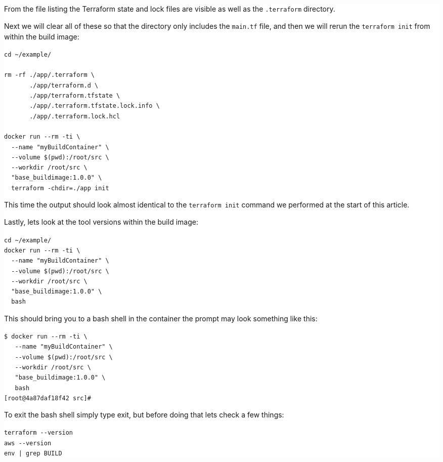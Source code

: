 From the file listing the Terraform state and lock files are visible as well as the `.terraform` directory.

Next we will clear all of these so that the directory only includes the `main.tf` file, and then we will rerun the `terraform init` from within the build image:

```
cd ~/example/

rm -rf ./app/.terraform \
       ./app/terraform.d \
       ./app/terraform.tfstate \
       ./app/.terraform.tfstate.lock.info \
       ./app/.terraform.lock.hcl

docker run --rm -ti \
  --name "myBuildContainer" \
  --volume $(pwd):/root/src \
  --workdir /root/src \
  "base_buildimage:1.0.0" \
  terraform -chdir=./app init
```

This time the output should look almost identical to the `terraform init` command we performed at the start of this article.

Lastly, lets look at the tool versions within the build image:

```
cd ~/example/
docker run --rm -ti \
  --name "myBuildContainer" \
  --volume $(pwd):/root/src \
  --workdir /root/src \
  "base_buildimage:1.0.0" \
  bash
```

This should bring you to a bash shell in the container the prompt may look something like this:

```
$ docker run --rm -ti \
   --name "myBuildContainer" \
   --volume $(pwd):/root/src \
   --workdir /root/src \
   "base_buildimage:1.0.0" \
   bash
[root@4a87daf18f42 src]#
```

To exit the bash shell simply type exit, but before doing that lets check a few things:

```
terraform --version
aws --version
env | grep BUILD
```
